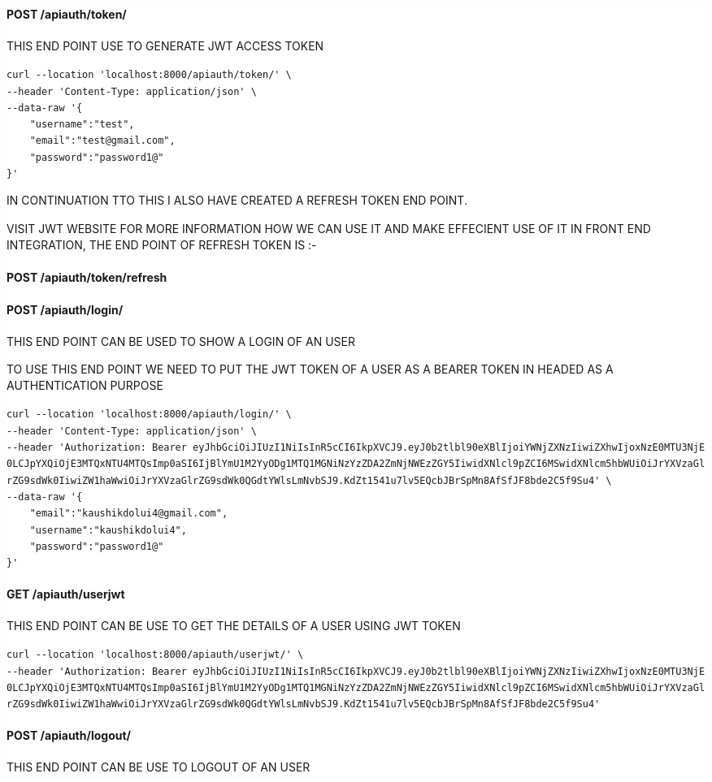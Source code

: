 #### POST /apiauth/token/

THIS END POINT USE TO GENERATE JWT ACCESS TOKEN

```
curl --location 'localhost:8000/apiauth/token/' \
--header 'Content-Type: application/json' \
--data-raw '{
    "username":"test",
    "email":"test@gmail.com",
    "password":"password1@"
}'
```

IN CONTINUATION TTO THIS I ALSO HAVE CREATED A REFRESH TOKEN END POINT.

VISIT JWT WEBSITE FOR MORE INFORMATION HOW WE CAN USE IT AND MAKE EFFECIENT USE OF IT IN FRONT END INTEGRATION, THE END POINT OF REFRESH TOKEN IS :-

#### POST /apiauth/token/refresh

#### POST /apiauth/login/

THIS END POINT CAN BE USED TO SHOW A LOGIN OF AN USER

TO USE THIS END POINT WE NEED TO PUT THE JWT TOKEN OF A USER AS A BEARER TOKEN IN HEADED AS A AUTHENTICATION PURPOSE

```
curl --location 'localhost:8000/apiauth/login/' \
--header 'Content-Type: application/json' \
--header 'Authorization: Bearer eyJhbGciOiJIUzI1NiIsInR5cCI6IkpXVCJ9.eyJ0b2tlbl90eXBlIjoiYWNjZXNzIiwiZXhwIjoxNzE0MTU3NjE0LCJpYXQiOjE3MTQxNTU4MTQsImp0aSI6IjBlYmU1M2YyODg1MTQ1MGNiNzYzZDA2ZmNjNWEzZGY5IiwidXNlcl9pZCI6MSwidXNlcm5hbWUiOiJrYXVzaGlrZG9sdWk0IiwiZW1haWwiOiJrYXVzaGlrZG9sdWk0QGdtYWlsLmNvbSJ9.KdZt1541u7lv5EQcbJBrSpMn8AfSfJF8bde2C5f9Su4' \
--data-raw '{
    "email":"kaushikdolui4@gmail.com",
    "username":"kaushikdolui4",
    "password":"password1@"
}'
```

#### GET /apiauth/userjwt

THIS END POINT CAN BE USE TO GET THE DETAILS OF A USER USING JWT TOKEN

```
curl --location 'localhost:8000/apiauth/userjwt/' \
--header 'Authorization: Bearer eyJhbGciOiJIUzI1NiIsInR5cCI6IkpXVCJ9.eyJ0b2tlbl90eXBlIjoiYWNjZXNzIiwiZXhwIjoxNzE0MTU3NjE0LCJpYXQiOjE3MTQxNTU4MTQsImp0aSI6IjBlYmU1M2YyODg1MTQ1MGNiNzYzZDA2ZmNjNWEzZGY5IiwidXNlcl9pZCI6MSwidXNlcm5hbWUiOiJrYXVzaGlrZG9sdWk0IiwiZW1haWwiOiJrYXVzaGlrZG9sdWk0QGdtYWlsLmNvbSJ9.KdZt1541u7lv5EQcbJBrSpMn8AfSfJF8bde2C5f9Su4'
```

#### POST /apiauth/logout/

THIS END POINT CAN BE USE TO LOGOUT OF AN USER

